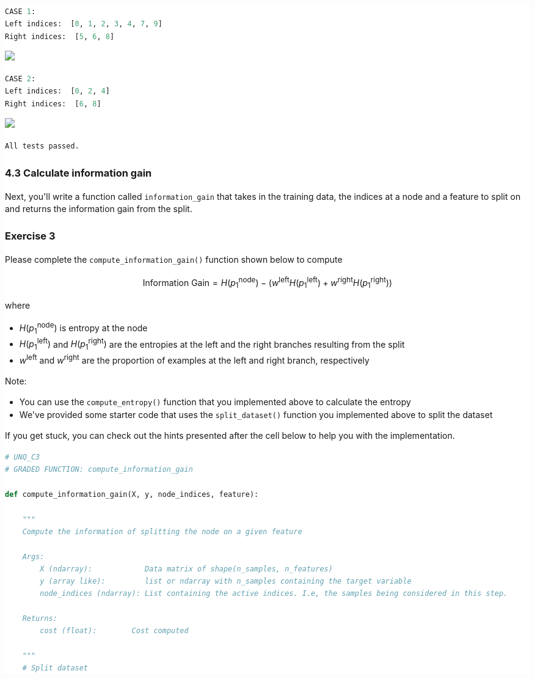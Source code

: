 ```py
CASE 1:
Left indices:  [0, 1, 2, 3, 4, 7, 9]
Right indices:  [5, 6, 8]
```
![](2024-02-18-21-20-40.png)

```py
CASE 2:
Left indices:  [0, 2, 4]
Right indices:  [6, 8]
```
![](2024-02-18-21-20-53.png)

```py
All tests passed.
```

<a name="4.3"></a>
### 4.3  Calculate information gain

Next, you'll write a function called `information_gain` that takes in the training data, the indices at a node and a feature to split on and returns the information gain from the split.

<a name="ex03"></a>
### Exercise 3

Please complete the `compute_information_gain()` function shown below to compute

$$\text{Information Gain} = H(p_1^\text{node})- (w^{\text{left}}H(p_1^\text{left}) + w^{\text{right}}H(p_1^\text{right}))$$

where 
- $H(p_1^\text{node})$ is entropy at the node 
- $H(p_1^\text{left})$ and $H(p_1^\text{right})$ are the entropies at the left and the right branches resulting from the split
- $w^{\text{left}}$ and $w^{\text{right}}$ are the proportion of examples at the left and right branch, respectively

Note:
- You can use the `compute_entropy()` function that you implemented above to calculate the entropy
- We've provided some starter code that uses the `split_dataset()` function you implemented above to split the dataset 

If you get stuck, you can check out the hints presented after the cell below to help you with the implementation.

```py
# UNQ_C3
# GRADED FUNCTION: compute_information_gain

def compute_information_gain(X, y, node_indices, feature):
    
    """
    Compute the information of splitting the node on a given feature
    
    Args:
        X (ndarray):            Data matrix of shape(n_samples, n_features)
        y (array like):         list or ndarray with n_samples containing the target variable
        node_indices (ndarray): List containing the active indices. I.e, the samples being considered in this step.
   
    Returns:
        cost (float):        Cost computed
    
    """    
    # Split dataset
```